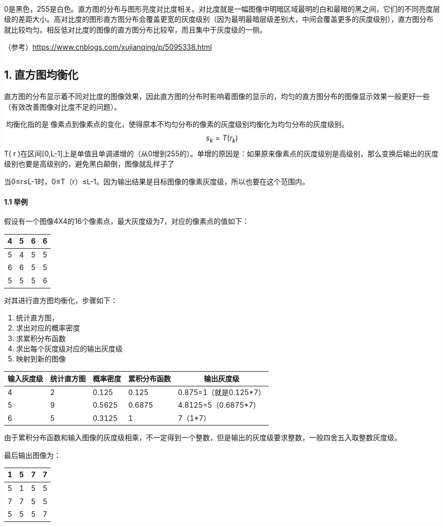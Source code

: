 ​	0是黑色，255是白色。直方图的分布与图形亮度对比度相关。对比度就是一幅图像中明暗区域最明的白和最暗的黑之间，它们的不同亮度层级的差距大小。高对比度的图形直方图分布会覆盖更宽的灰度级别（因为最明最暗层级差别大，中间会覆盖更多的灰度级别），直方图分布就比较均匀。相反低对比度的图像的直方图分布比较窄，而且集中于灰度级的一侧。

（参考）<https://www.cnblogs.com/xujianqing/p/5095338.html>

## 1. 直方图均衡化

​	直方图的分布显示着不同对比度的图像效果，因此直方图的分布时影响着图像的显示的，均匀的直方图分布的图像显示效果一般更好一些（有效改善图像对比度不足的问题）。

​	均衡化指的是 像素点到像素点的变化，使得原本不均匀分布的像素的灰度级别均衡化为均匀分布的灰度级别。
$$
s_k = T(r_k)
$$
​	T( r )在区间[0,L-1]上是单值且单调递增的（从0增到255的）。单增的原因是：如果原来像素点的灰度级别是高级别，那么变换后输出的灰度级别也要是高级别的，避免黑白颠倒，图像就乱样子了

​	当0≤r≤L-1时，0≤T（r）≤L-1。因为输出结果是目标图像的像素灰度级，所以也要在这个范围内。

#### 1.1 举例

​	假设有一个图像4X4的16个像素点，最大灰度级为7，对应的像素点的值如下：

| 4    | 5    | 6    | 6    |
| ---- | ---- | ---- | ---- |
| 5    | 4    | 5    | 5    |
| 6    | 6    | 5    | 5    |
| 5    | 5    | 5    | 6    |

对其进行直方图均衡化，步骤如下：

1. 统计直方图，
2. 求出对应的概率密度
3. 求累积分布函数
4. 求出每个灰度级对应的输出灰度级
5. 映射到新的图像

| 输入灰度级 | 统计直方图 | 概率密度 | 累积分布函数 | 输出灰度级             |
| ---------- | ---------- | -------- | ------------ | ---------------------- |
| 4          | 2          | 0.125    | 0.125        | 0.875=1（就是0.125*7） |
| 5          | 9          | 0.5625   | 0.6875       | 4.8125=5（0.6875*7）   |
| 6          | 5          | 0.3125   | 1            | 7（1*7）               |

​	由于累积分布函数和输入图像的灰度级相乘，不一定得到一个整数，但是输出的灰度级要求整数，一般四舍五入取整数灰度级。

最后输出图像为：

| 1    | 5    | 7    | 7    |
| ---- | ---- | ---- | ---- |
| 5    | 1    | 5    | 5    |
| 7    | 7    | 5    | 5    |
| 5    | 5    | 5    | 7    |
